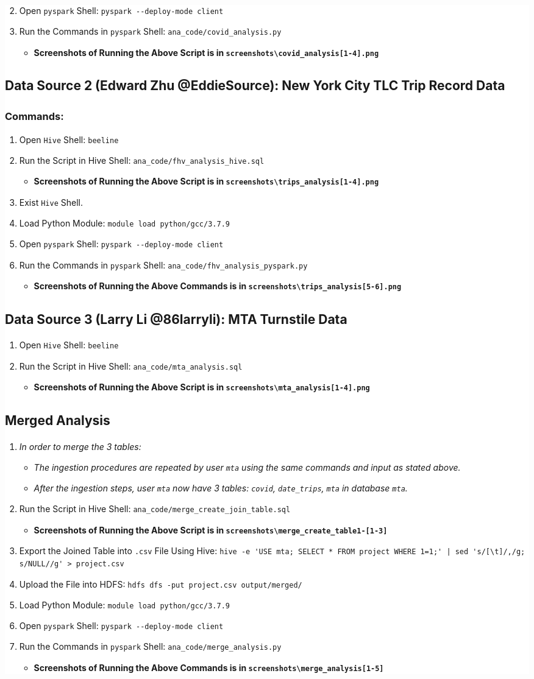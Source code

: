 2. Open `pyspark` Shell: `pyspark --deploy-mode client`

3. Run the Commands in `pyspark` Shell: `ana_code/covid_analysis.py`

    - **Screenshots of Running the Above Script is in `screenshots\covid_analysis[1-4].png`**

## Data Source 2 (Edward Zhu @EddieSource): New York City TLC Trip Record Data

### Commands:

1. Open `Hive` Shell: `beeline`

2. Run the Script in Hive Shell: `ana_code/fhv_analysis_hive.sql`

    - **Screenshots of Running the Above Script is in `screenshots\trips_analysis[1-4].png`**

3. Exist `Hive` Shell.

4. Load Python Module: `module load python/gcc/3.7.9`

5. Open `pyspark` Shell: `pyspark --deploy-mode client`

6. Run the Commands in `pyspark` Shell: `ana_code/fhv_analysis_pyspark.py`

    - **Screenshots of Running the Above Commands is in `screenshots\trips_analysis[5-6].png`**
   
## Data Source 3 (Larry Li @86larryli): MTA Turnstile Data

1. Open `Hive` Shell: `beeline`

2. Run the Script in Hive Shell: `ana_code/mta_analysis.sql`

    - **Screenshots of Running the Above Script is in `screenshots\mta_analysis[1-4].png`**

## Merged Analysis

1. *In order to merge the 3 tables:*

    - *The ingestion procedures are repeated by user `mta` using the same commands and input as stated above.*

    - *After the ingestion steps, user `mta` now have 3 tables: `covid`, `date_trips`, `mta` in database `mta`.*

2. Run the Script in Hive Shell: `ana_code/merge_create_join_table.sql`

    - **Screenshots of Running the Above Script is in `screenshots\merge_create_table1-[1-3]`**


3. Export the Joined Table into `.csv` File Using Hive: `hive -e 'USE mta; SELECT * FROM project WHERE 1=1;' | sed 's/[\t]/,/g; s/NULL//g' > project.csv`

4. Upload the File into HDFS: `hdfs dfs -put project.csv output/merged/`

5. Load Python Module: `module load python/gcc/3.7.9`

6. Open `pyspark` Shell: `pyspark --deploy-mode client`

7. Run the Commands in `pyspark` Shell: `ana_code/merge_analysis.py`

    - **Screenshots of Running the Above Commands is in `screenshots\merge_analysis[1-5]`**